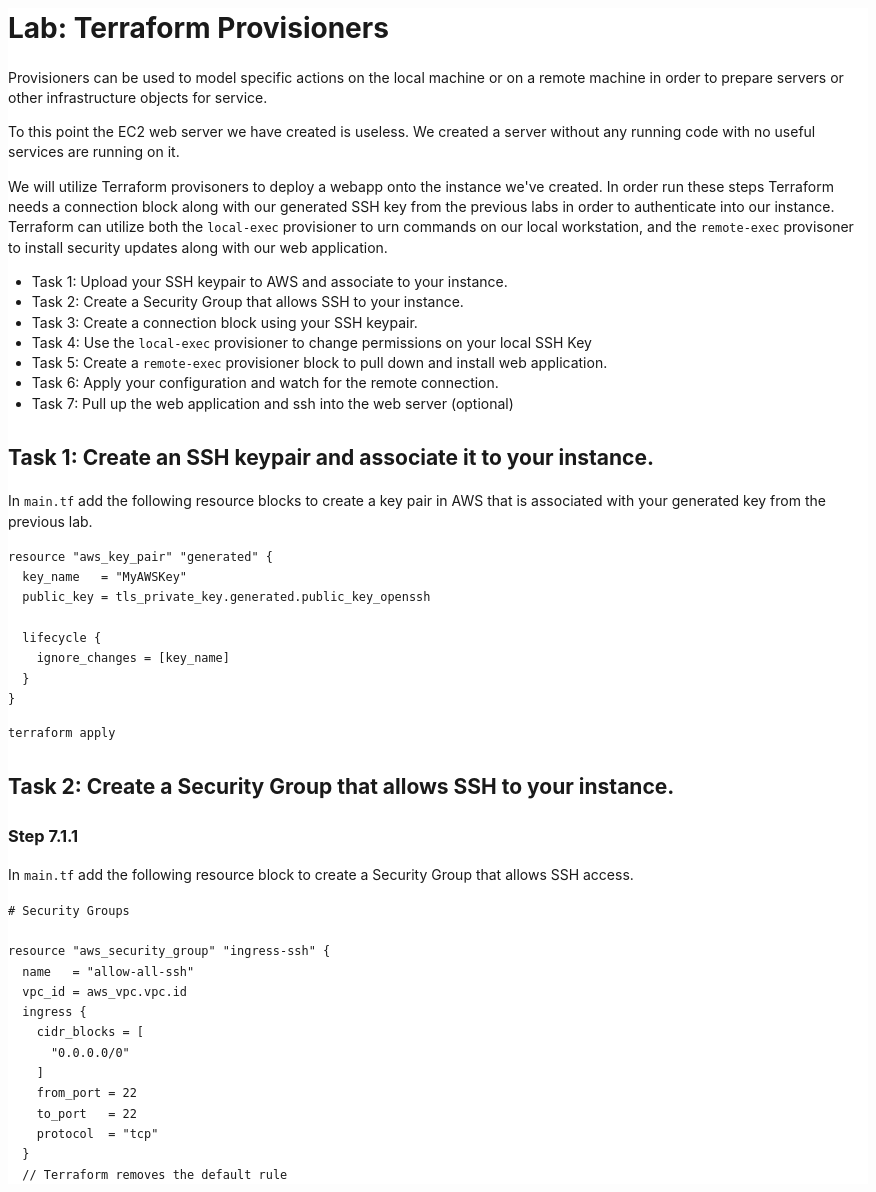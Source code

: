# Lab: Terraform Provisioners

Provisioners can be used to model specific actions on the local machine or on a remote machine in order to prepare servers or other infrastructure objects for service.

To this point the EC2 web server we have created is useless. We created a server without any running code with no useful services are running on it.

We will utilize Terraform provisoners to deploy a webapp onto the instance we've created. In order run these steps Terraform needs a connection block along with our generated SSH key from the previous labs in order to authenticate into our instance. Terraform can utilize both the `local-exec` provisioner to urn commands on our local workstation, and the `remote-exec` provisoner to install security updates along with our web application.

- Task 1: Upload your SSH keypair to AWS and associate to your instance.
- Task 2: Create a Security Group that allows SSH to your instance.
- Task 3: Create a connection block using your SSH keypair.
- Task 4: Use the `local-exec` provisioner to change permissions on your local SSH Key
- Task 5: Create a `remote-exec` provisioner block to pull down and install web application.
- Task 6: Apply your configuration and watch for the remote connection.
- Task 7: Pull up the web application and ssh into the web server (optional)

## Task 1: Create an SSH keypair and associate it to your instance.

In `main.tf` add the following resource blocks to create a key pair in AWS that is associated with your generated key from the previous lab.

```
resource "aws_key_pair" "generated" {
  key_name   = "MyAWSKey"
  public_key = tls_private_key.generated.public_key_openssh

  lifecycle {
    ignore_changes = [key_name]
  }
}
```

```bash
terraform apply
```

## Task 2: Create a Security Group that allows SSH to your instance.

### Step 7.1.1

In `main.tf` add the following resource block to create a Security Group that allows SSH access.

```hcl
# Security Groups

resource "aws_security_group" "ingress-ssh" {
  name   = "allow-all-ssh"
  vpc_id = aws_vpc.vpc.id
  ingress {
    cidr_blocks = [
      "0.0.0.0/0"
    ]
    from_port = 22
    to_port   = 22
    protocol  = "tcp"
  }
  // Terraform removes the default rule
```